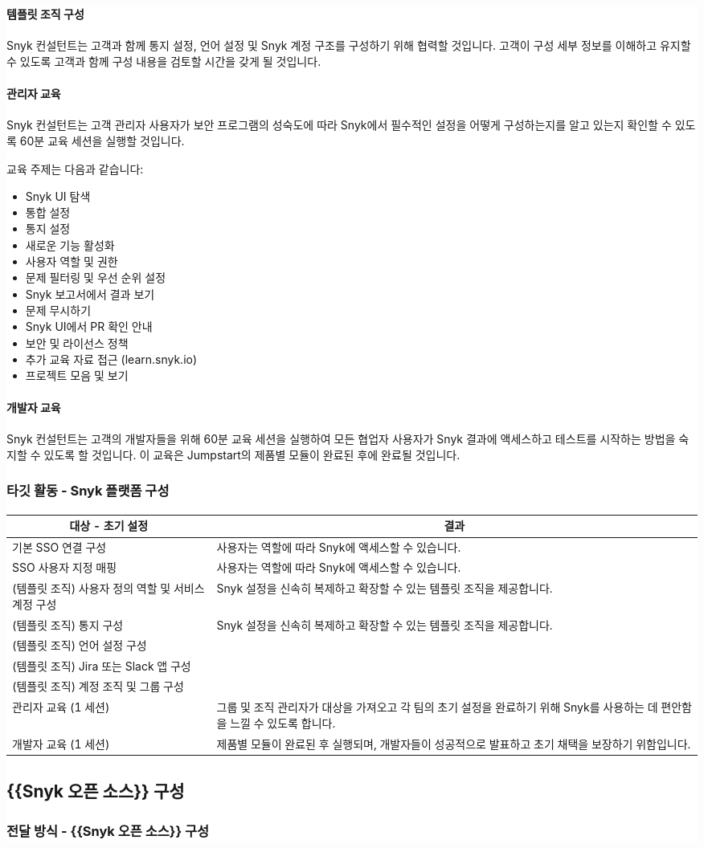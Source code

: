 #### **템플릿 조직 구성**

Snyk 컨설턴트는 고객과 함께 통지 설정, 언어 설정 및 Snyk 계정 구조를 구성하기 위해 협력할 것입니다. 고객이 구성 세부 정보를 이해하고 유지할 수 있도록 고객과 함께 구성 내용을 검토할 시간을 갖게 될 것입니다.

#### 관리자 교육

Snyk 컨설턴트는 고객 관리자 사용자가 보안 프로그램의 성숙도에 따라 Snyk에서 필수적인 설정을 어떻게 구성하는지를 알고 있는지 확인할 수 있도록 60분 교육 세션을 실행할 것입니다.

교육 주제는 다음과 같습니다:

- Snyk UI 탐색
- 통합 설정
- 통지 설정
- 새로운 기능 활성화
- 사용자 역할 및 권한
- 문제 필터링 및 우선 순위 설정
- Snyk 보고서에서 결과 보기
- 문제 무시하기
- Snyk UI에서 PR 확인 안내
- 보안 및 라이선스 정책
- 추가 교육 자료 접근 (learn.snyk.io)
- 프로젝트 모음 및 보기

#### 개발자 교육

Snyk 컨설턴트는 고객의 개발자들을 위해 60분 교육 세션을 실행하여 모든 협업자 사용자가 Snyk 결과에 액세스하고 테스트를 시작하는 방법을 숙지할 수 있도록 할 것입니다. 이 교육은 Jumpstart의 제품별 모듈이 완료된 후에 완료될 것입니다.

### 타깃 활동 - Snyk 플랫폼 구성

| 대상 - 초기 설정 | 결과 |
|-------------------|------|
| 기본 SSO 연결 구성 | 사용자는 역할에 따라 Snyk에 액세스할 수 있습니다. |
| SSO 사용자 지정 매핑 | 사용자는 역할에 따라 Snyk에 액세스할 수 있습니다. |
| (템플릿 조직) 사용자 정의 역할 및 서비스 계정 구성 | Snyk 설정을 신속히 복제하고 확장할 수 있는 템플릿 조직을 제공합니다. |
| (템플릿 조직) 통지 구성 | Snyk 설정을 신속히 복제하고 확장할 수 있는 템플릿 조직을 제공합니다. |
| (템플릿 조직) 언어 설정 구성 | |
| (템플릿 조직) Jira 또는 Slack 앱 구성 | |
| (템플릿 조직) 계정 조직 및 그룹 구성 | |
| 관리자 교육 (1 세션) | 그룹 및 조직 관리자가 대상을 가져오고 각 팀의 초기 설정을 완료하기 위해 Snyk를 사용하는 데 편안함을 느낄 수 있도록 합니다. |
| 개발자 교육 (1 세션) | 제품별 모듈이 완료된 후 실행되며, 개발자들이 성공적으로 발표하고 초기 채택을 보장하기 위함입니다. |

## {{Snyk 오픈 소스}} 구성

### 전달 방식 - {{Snyk 오픈 소스}} 구성
